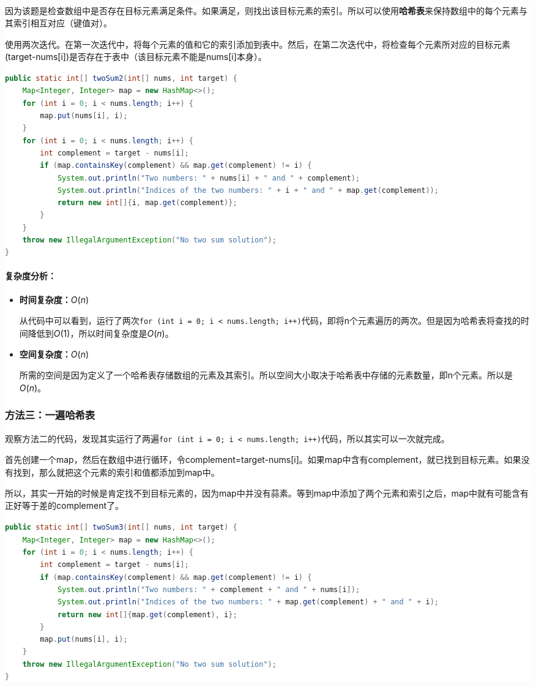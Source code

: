 因为该题是检查数组中是否存在目标元素满足条件。如果满足，则找出该目标元素的索引。所以可以使用**哈希表**来保持数组中的每个元素与其索引相互对应（键值对）。

使用两次迭代。在第一次迭代中，将每个元素的值和它的索引添加到表中。然后，在第二次迭代中，将检查每个元素所对应的目标元素(target-nums[i])是否存在于表中（该目标元素不能是nums[i]本身）。

```java
public static int[] twoSum2(int[] nums, int target) {
    Map<Integer, Integer> map = new HashMap<>();
    for (int i = 0; i < nums.length; i++) {
        map.put(nums[i], i);
    }
    for (int i = 0; i < nums.length; i++) {
        int complement = target - nums[i];
        if (map.containsKey(complement) && map.get(complement) != i) {
            System.out.println("Two numbers: " + nums[i] + " and " + complement);
            System.out.println("Indices of the two numbers: " + i + " and " + map.get(complement));
            return new int[]{i, map.get(complement)};
        }
    }
    throw new IllegalArgumentException("No two sum solution");
}
```

#### 复杂度分析：

* **时间复杂度：**$O(n)$

  从代码中可以看到，运行了两次```for (int i = 0; i < nums.length; i++)```代码，即将n个元素遍历的两次。但是因为哈希表将查找的时间降低到$O(1)$，所以时间复杂度是$O(n)$。

* **空间复杂度：**$O(n)$

  所需的空间是因为定义了一个哈希表存储数组的元素及其索引。所以空间大小取决于哈希表中存储的元素数量，即n个元素。所以是$O(n)$。

### 方法三：一遍哈希表

观察方法二的代码，发现其实运行了两遍```for (int i = 0; i < nums.length; i++)```代码，所以其实可以一次就完成。

首先创建一个map，然后在数组中进行循环，令complement=target-nums[i]。如果map中含有complement，就已找到目标元素。如果没有找到，那么就把这个元素的索引和值都添加到map中。

所以，其实一开始的时候是肯定找不到目标元素的，因为map中并没有蒜素。等到map中添加了两个元素和索引之后，map中就有可能含有正好等于差的complement了。

```java
public static int[] twoSum3(int[] nums, int target) {
    Map<Integer, Integer> map = new HashMap<>();
    for (int i = 0; i < nums.length; i++) {
        int complement = target - nums[i];
        if (map.containsKey(complement) && map.get(complement) != i) {
            System.out.println("Two numbers: " + complement + " and " + nums[i]);
            System.out.println("Indices of the two numbers: " + map.get(complement) + " and " + i);
            return new int[]{map.get(complement), i};
        }
        map.put(nums[i], i);
    }
    throw new IllegalArgumentException("No two sum solution");
}
```
